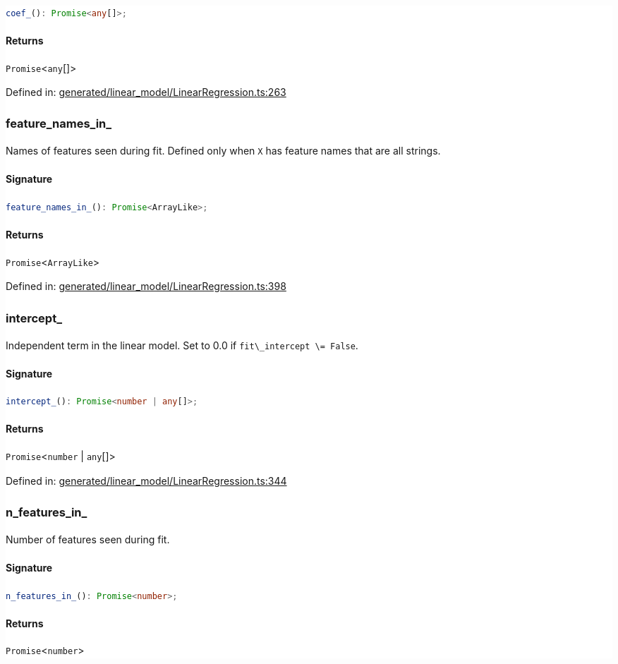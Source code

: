 ```ts
coef_(): Promise<any[]>;
```

#### Returns

`Promise`\<`any`[]\>

Defined in: [generated/linear\_model/LinearRegression.ts:263](https://github.com/transitive-bullshit/scikit-learn-ts/blob/22af0e7/packages/sklearn/src/generated/linear_model/LinearRegression.ts#L263)

### feature\_names\_in\_

Names of features seen during fit. Defined only when `X` has feature names that are all strings.

#### Signature

```ts
feature_names_in_(): Promise<ArrayLike>;
```

#### Returns

`Promise`\<`ArrayLike`\>

Defined in: [generated/linear\_model/LinearRegression.ts:398](https://github.com/transitive-bullshit/scikit-learn-ts/blob/22af0e7/packages/sklearn/src/generated/linear_model/LinearRegression.ts#L398)

### intercept\_

Independent term in the linear model. Set to 0.0 if `fit\_intercept \= False`.

#### Signature

```ts
intercept_(): Promise<number | any[]>;
```

#### Returns

`Promise`\<`number` \| `any`[]\>

Defined in: [generated/linear\_model/LinearRegression.ts:344](https://github.com/transitive-bullshit/scikit-learn-ts/blob/22af0e7/packages/sklearn/src/generated/linear_model/LinearRegression.ts#L344)

### n\_features\_in\_

Number of features seen during fit.

#### Signature

```ts
n_features_in_(): Promise<number>;
```

#### Returns

`Promise`\<`number`\>
